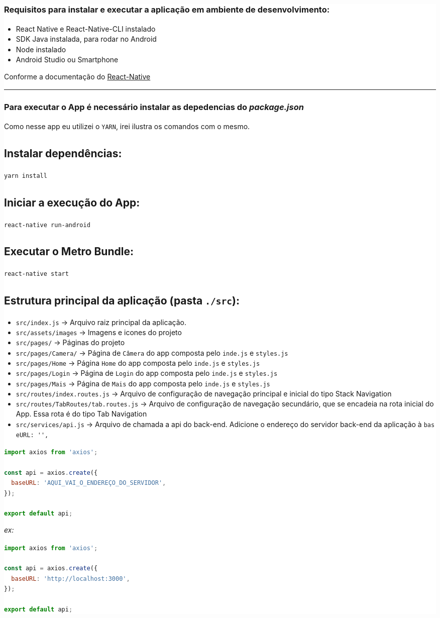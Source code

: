 
### **Requisitos para instalar e executar a aplicação em ambiente de desenvolvimento:**

  * React Native e React-Native-CLI instalado
  * SDK Java instalada, para rodar no Android
  * Node instalado
  * Android Studio ou Smartphone

  Conforme a documentação do [React-Native](https://reactnative.dev/)

----

### Para executar o App é necessário instalar as depedencias do _package.json_
  Como nesse app eu utilizei o `YARN`, irei ilustra os comandos com o mesmo.

## Instalar dependências:
```bash
yarn install
```
## Iniciar a execução do App:
```bash
react-native run-android
```
## Executar o Metro Bundle:
```bash
react-native start
```


## Estrutura principal da aplicação (pasta `./src`):
- `src/index.js` -> Arquivo raiz principal da aplicação.
- `src/assets/images` -> Imagens e icones do projeto
- `src/pages/` -> Páginas do projeto
- `src/pages/Camera/` -> Página de `Câmera` do app composta pelo `inde.js` e `styles.js`
- `src/pages/Home` -> Página `Home` do app composta pelo `inde.js` e `styles.js`
- `src/pages/Login` -> Página de `Login` do app composta pelo `inde.js` e `styles.js`
- `src/pages/Mais` -> Página de `Mais` do app composta pelo `inde.js` e `styles.js`
- `src/routes/index.routes.js` -> Arquivo de configuração de navegação principal e inicial do tipo Stack Navigation
- `src/routes/TabRoutes/tab.routes.js` -> Arquivo de configuração de navegação secundário, que se encadeia na rota inicial do App. Essa rota é do tipo Tab Navigation
- `src/services/api.js` -> Arquivo de chamada a api do back-end. Adicione o endereço do servidor back-end da aplicação à `baseURL: '',`
```javascript
import axios from 'axios';

const api = axios.create({
  baseURL: 'AQUI_VAI_O_ENDEREÇO_DO_SERVIDOR',
});

export default api;
```
_ex:_
```javascript
import axios from 'axios';

const api = axios.create({
  baseURL: 'http://localhost:3000',
});

export default api;
```